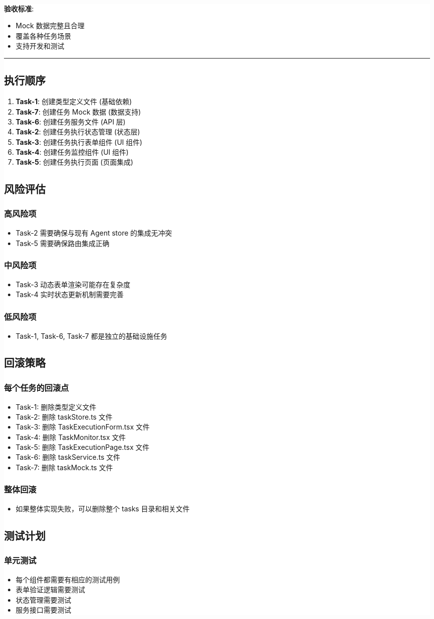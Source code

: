 **验收标准**:
- Mock 数据完整且合理
- 覆盖各种任务场景
- 支持开发和测试

---

## 执行顺序

1. **Task-1**: 创建类型定义文件 (基础依赖)
2. **Task-7**: 创建任务 Mock 数据 (数据支持)
3. **Task-6**: 创建任务服务文件 (API 层)
4. **Task-2**: 创建任务执行状态管理 (状态层)
5. **Task-3**: 创建任务执行表单组件 (UI 组件)
6. **Task-4**: 创建任务监控组件 (UI 组件)
7. **Task-5**: 创建任务执行页面 (页面集成)

## 风险评估

### 高风险项
- Task-2 需要确保与现有 Agent store 的集成无冲突
- Task-5 需要确保路由集成正确

### 中风险项
- Task-3 动态表单渲染可能存在复杂度
- Task-4 实时状态更新机制需要完善

### 低风险项
- Task-1, Task-6, Task-7 都是独立的基础设施任务

## 回滚策略

### 每个任务的回滚点
- Task-1: 删除类型定义文件
- Task-2: 删除 taskStore.ts 文件
- Task-3: 删除 TaskExecutionForm.tsx 文件
- Task-4: 删除 TaskMonitor.tsx 文件
- Task-5: 删除 TaskExecutionPage.tsx 文件
- Task-6: 删除 taskService.ts 文件
- Task-7: 删除 taskMock.ts 文件

### 整体回滚
- 如果整体实现失败，可以删除整个 tasks 目录和相关文件

## 测试计划

### 单元测试
- 每个组件都需要有相应的测试用例
- 表单验证逻辑需要测试
- 状态管理需要测试
- 服务接口需要测试
